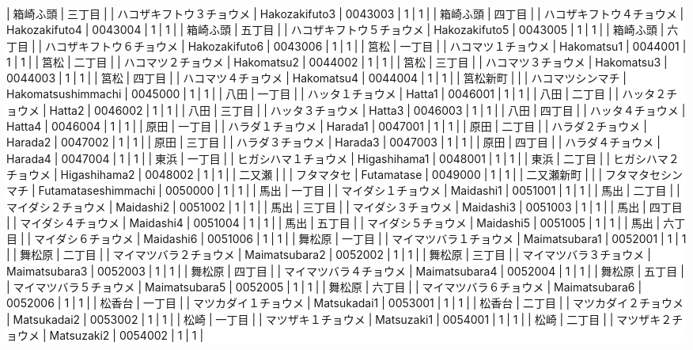 | 箱崎ふ頭 | 三丁目 |  | ハコザキフトウ３チョウメ | Hakozakifuto3 | 0043003 | 1 | 1 |
| 箱崎ふ頭 | 四丁目 |  | ハコザキフトウ４チョウメ | Hakozakifuto4 | 0043004 | 1 | 1 |
| 箱崎ふ頭 | 五丁目 |  | ハコザキフトウ５チョウメ | Hakozakifuto5 | 0043005 | 1 | 1 |
| 箱崎ふ頭 | 六丁目 |  | ハコザキフトウ６チョウメ | Hakozakifuto6 | 0043006 | 1 | 1 |
| 筥松 | 一丁目 |  | ハコマツ１チョウメ | Hakomatsu1 | 0044001 | 1 | 1 |
| 筥松 | 二丁目 |  | ハコマツ２チョウメ | Hakomatsu2 | 0044002 | 1 | 1 |
| 筥松 | 三丁目 |  | ハコマツ３チョウメ | Hakomatsu3 | 0044003 | 1 | 1 |
| 筥松 | 四丁目 |  | ハコマツ４チョウメ | Hakomatsu4 | 0044004 | 1 | 1 |
| 筥松新町 |  |  | ハコマツシンマチ | Hakomatsushimmachi | 0045000 | 1 | 1 |
| 八田 | 一丁目 |  | ハッタ１チョウメ | Hatta1 | 0046001 | 1 | 1 |
| 八田 | 二丁目 |  | ハッタ２チョウメ | Hatta2 | 0046002 | 1 | 1 |
| 八田 | 三丁目 |  | ハッタ３チョウメ | Hatta3 | 0046003 | 1 | 1 |
| 八田 | 四丁目 |  | ハッタ４チョウメ | Hatta4 | 0046004 | 1 | 1 |
| 原田 | 一丁目 |  | ハラダ１チョウメ | Harada1 | 0047001 | 1 | 1 |
| 原田 | 二丁目 |  | ハラダ２チョウメ | Harada2 | 0047002 | 1 | 1 |
| 原田 | 三丁目 |  | ハラダ３チョウメ | Harada3 | 0047003 | 1 | 1 |
| 原田 | 四丁目 |  | ハラダ４チョウメ | Harada4 | 0047004 | 1 | 1 |
| 東浜 | 一丁目 |  | ヒガシハマ１チョウメ | Higashihama1 | 0048001 | 1 | 1 |
| 東浜 | 二丁目 |  | ヒガシハマ２チョウメ | Higashihama2 | 0048002 | 1 | 1 |
| 二又瀬 |  |  | フタマタセ | Futamatase | 0049000 | 1 | 1 |
| 二又瀬新町 |  |  | フタマタセシンマチ | Futamataseshimmachi | 0050000 | 1 | 1 |
| 馬出 | 一丁目 |  | マイダシ１チョウメ | Maidashi1 | 0051001 | 1 | 1 |
| 馬出 | 二丁目 |  | マイダシ２チョウメ | Maidashi2 | 0051002 | 1 | 1 |
| 馬出 | 三丁目 |  | マイダシ３チョウメ | Maidashi3 | 0051003 | 1 | 1 |
| 馬出 | 四丁目 |  | マイダシ４チョウメ | Maidashi4 | 0051004 | 1 | 1 |
| 馬出 | 五丁目 |  | マイダシ５チョウメ | Maidashi5 | 0051005 | 1 | 1 |
| 馬出 | 六丁目 |  | マイダシ６チョウメ | Maidashi6 | 0051006 | 1 | 1 |
| 舞松原 | 一丁目 |  | マイマツバラ１チョウメ | Maimatsubara1 | 0052001 | 1 | 1 |
| 舞松原 | 二丁目 |  | マイマツバラ２チョウメ | Maimatsubara2 | 0052002 | 1 | 1 |
| 舞松原 | 三丁目 |  | マイマツバラ３チョウメ | Maimatsubara3 | 0052003 | 1 | 1 |
| 舞松原 | 四丁目 |  | マイマツバラ４チョウメ | Maimatsubara4 | 0052004 | 1 | 1 |
| 舞松原 | 五丁目 |  | マイマツバラ５チョウメ | Maimatsubara5 | 0052005 | 1 | 1 |
| 舞松原 | 六丁目 |  | マイマツバラ６チョウメ | Maimatsubara6 | 0052006 | 1 | 1 |
| 松香台 | 一丁目 |  | マツカダイ１チョウメ | Matsukadai1 | 0053001 | 1 | 1 |
| 松香台 | 二丁目 |  | マツカダイ２チョウメ | Matsukadai2 | 0053002 | 1 | 1 |
| 松崎 | 一丁目 |  | マツザキ１チョウメ | Matsuzaki1 | 0054001 | 1 | 1 |
| 松崎 | 二丁目 |  | マツザキ２チョウメ | Matsuzaki2 | 0054002 | 1 | 1 |